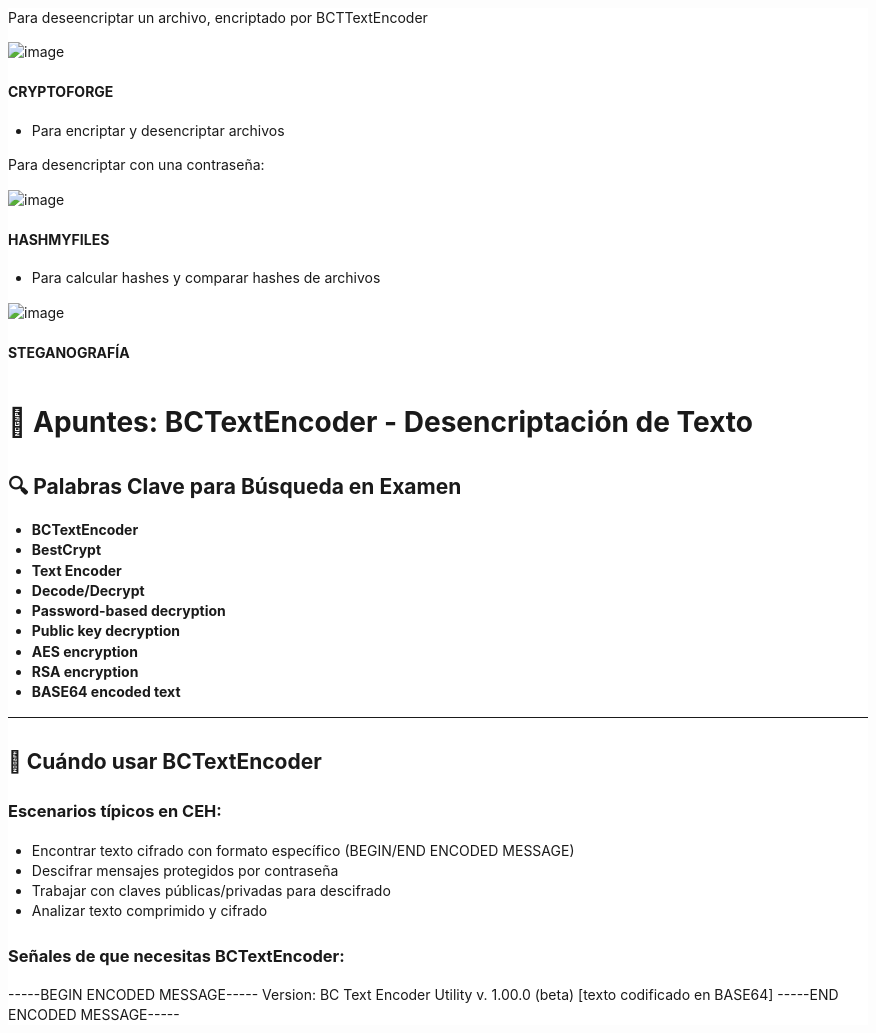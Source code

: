Para deseencriptar un archivo, encriptado por BCTTextEncoder

<img width="625" height="309" alt="image" src="https://github.com/user-attachments/assets/e2acbc18-8cff-4609-9dfa-1d15ba2575cc" />


#### CRYPTOFORGE
- Para encriptar y desencriptar archivos

Para desencriptar con una contraseña:

<img width="586" height="284" alt="image" src="https://github.com/user-attachments/assets/050708f2-1a93-4a51-8cf7-1700599571a9" />


#### HASHMYFILES
- Para calcular hashes y comparar hashes de archivos

<img width="1916" height="363" alt="image" src="https://github.com/user-attachments/assets/3aaa3535-b9c8-4855-a2ae-76db8dcf108b" />
  

#### STEGANOGRAFÍA

# 🔐 Apuntes: BCTextEncoder - Desencriptación de Texto

## 🔍 Palabras Clave para Búsqueda en Examen
- **BCTextEncoder**
- **BestCrypt**
- **Text Encoder** 
- **Decode/Decrypt**
- **Password-based decryption**
- **Public key decryption**
- **AES encryption**
- **RSA encryption**
- **BASE64 encoded text**

---

## 🎯 Cuándo usar BCTextEncoder

### Escenarios típicos en CEH:
- Encontrar texto cifrado con formato específico (BEGIN/END ENCODED MESSAGE)
- Descifrar mensajes protegidos por contraseña
- Trabajar con claves públicas/privadas para descifrado
- Analizar texto comprimido y cifrado

### Señales de que necesitas BCTextEncoder:
-----BEGIN ENCODED MESSAGE-----
Version: BC Text Encoder Utility v. 1.00.0 (beta)
[texto codificado en BASE64]
-----END ENCODED MESSAGE-----


[^1]: image.jpg